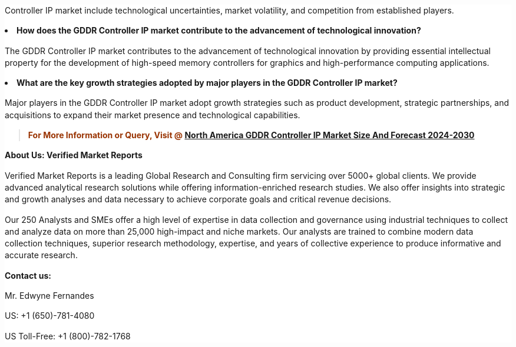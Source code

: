 Controller IP market include technological uncertainties, market volatility, and competition from established players.</p> </li> <li> <strong>How does the GDDR Controller IP market contribute to the advancement of technological innovation?</div><div></strong> <p>The GDDR Controller IP market contributes to the advancement of technological innovation by providing essential intellectual property for the development of high-speed memory controllers for graphics and high-performance computing applications.</p> </li> <li> <strong>What are the key growth strategies adopted by major players in the GDDR Controller IP market?</div><div></strong> <p>Major players in the GDDR Controller IP market adopt growth strategies such as product development, strategic partnerships, and acquisitions to expand their market presence and technological capabilities.</p> </li> </ol></body></HTML></p><blockquote><p><span style="color: #993300;"><strong>For More Information or Query, Visit @ <a href="https://www.verifiedmarketreports.com/product/gddr-controller-ip-market/">North America GDDR Controller IP Market Size And Forecast 2024-2030</a></strong></span></p></blockquote><p><strong>About Us: Verified Market Reports</strong></p><p>Verified Market Reports is a leading Global Research and Consulting firm servicing over 5000+ global clients. We provide advanced analytical research solutions while offering information-enriched research studies. We also offer insights into strategic and growth analyses and data necessary to achieve corporate goals and critical revenue decisions.</p><p>Our 250 Analysts and SMEs offer a high level of expertise in data collection and governance using industrial techniques to collect and analyze data on more than 25,000 high-impact and niche markets. Our analysts are trained to combine modern data collection techniques, superior research methodology, expertise, and years of collective experience to produce informative and accurate research.</p><p><strong>Contact us:</strong></p><p>Mr. Edwyne Fernandes</p><p>US: +1 (650)-781-4080</p><p>US Toll-Free: +1 (800)-782-1768</p>
